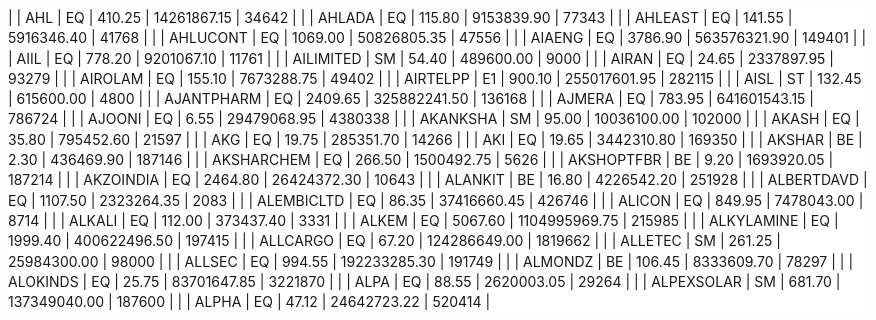 |  | AHL | EQ | 410.25 | 14261867.15 | 34642 |
|  | AHLADA | EQ | 115.80 | 9153839.90 | 77343 |
|  | AHLEAST | EQ | 141.55 | 5916346.40 | 41768 |
|  | AHLUCONT | EQ | 1069.00 | 50826805.35 | 47556 |
|  | AIAENG | EQ | 3786.90 | 563576321.90 | 149401 |
|  | AIIL | EQ | 778.20 | 9201067.10 | 11761 |
|  | AILIMITED | SM | 54.40 | 489600.00 | 9000 |
|  | AIRAN | EQ | 24.65 | 2337897.95 | 93279 |
|  | AIROLAM | EQ | 155.10 | 7673288.75 | 49402 |
|  | AIRTELPP | E1 | 900.10 | 255017601.95 | 282115 |
|  | AISL | ST | 132.45 | 615600.00 | 4800 |
|  | AJANTPHARM | EQ | 2409.65 | 325882241.50 | 136168 |
|  | AJMERA | EQ | 783.95 | 641601543.15 | 786724 |
|  | AJOONI | EQ | 6.55 | 29479068.95 | 4380338 |
|  | AKANKSHA | SM | 95.00 | 10036100.00 | 102000 |
|  | AKASH | EQ | 35.80 | 795452.60 | 21597 |
|  | AKG | EQ | 19.75 | 285351.70 | 14266 |
|  | AKI | EQ | 19.65 | 3442310.80 | 169350 |
|  | AKSHAR | BE | 2.30 | 436469.90 | 187146 |
|  | AKSHARCHEM | EQ | 266.50 | 1500492.75 | 5626 |
|  | AKSHOPTFBR | BE | 9.20 | 1693920.05 | 187214 |
|  | AKZOINDIA | EQ | 2464.80 | 26424372.30 | 10643 |
|  | ALANKIT | BE | 16.80 | 4226542.20 | 251928 |
|  | ALBERTDAVD | EQ | 1107.50 | 2323264.35 | 2083 |
|  | ALEMBICLTD | EQ | 86.35 | 37416660.45 | 426746 |
|  | ALICON | EQ | 849.95 | 7478043.00 | 8714 |
|  | ALKALI | EQ | 112.00 | 373437.40 | 3331 |
|  | ALKEM | EQ | 5067.60 | 1104995969.75 | 215985 |
|  | ALKYLAMINE | EQ | 1999.40 | 400622496.50 | 197415 |
|  | ALLCARGO | EQ | 67.20 | 124286649.00 | 1819662 |
|  | ALLETEC | SM | 261.25 | 25984300.00 | 98000 |
|  | ALLSEC | EQ | 994.55 | 192233285.30 | 191749 |
|  | ALMONDZ | BE | 106.45 | 8333609.70 | 78297 |
|  | ALOKINDS | EQ | 25.75 | 83701647.85 | 3221870 |
|  | ALPA | EQ | 88.55 | 2620003.05 | 29264 |
|  | ALPEXSOLAR | SM | 681.70 | 137349040.00 | 187600 |
|  | ALPHA | EQ | 47.12 | 24642723.22 | 520414 |